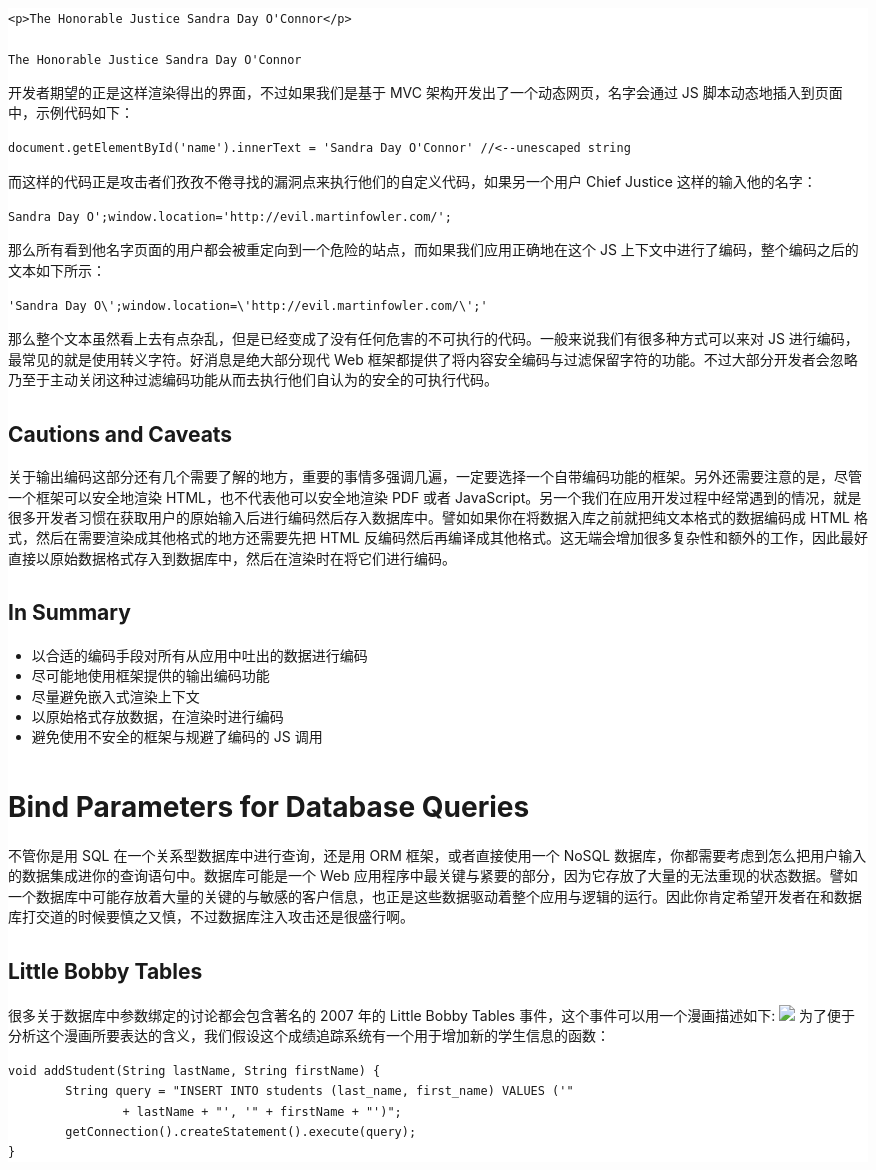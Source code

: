 ```
<p>The Honorable Justice Sandra Day O'Connor</p>

The Honorable Justice Sandra Day O'Connor
```

开发者期望的正是这样渲染得出的界面，不过如果我们是基于 MVC 架构开发出了一个动态网页，名字会通过 JS 脚本动态地插入到页面中，示例代码如下：

```
document.getElementById('name').innerText = 'Sandra Day O'Connor' //<--unescaped string
```

而这样的代码正是攻击者们孜孜不倦寻找的漏洞点来执行他们的自定义代码，如果另一个用户 Chief Justice 这样的输入他的名字：

```
Sandra Day O';window.location='http://evil.martinfowler.com/';
```

那么所有看到他名字页面的用户都会被重定向到一个危险的站点，而如果我们应用正确地在这个 JS 上下文中进行了编码，整个编码之后的文本如下所示：

```
'Sandra Day O\';window.location=\'http://evil.martinfowler.com/\';'
```

那么整个文本虽然看上去有点杂乱，但是已经变成了没有任何危害的不可执行的代码。一般来说我们有很多种方式可以来对 JS 进行编码，最常见的就是使用转义字符。好消息是绝大部分现代 Web 框架都提供了将内容安全编码与过滤保留字符的功能。不过大部分开发者会忽略乃至于主动关闭这种过滤编码功能从而去执行他们自认为的安全的可执行代码。

## Cautions and Caveats

关于输出编码这部分还有几个需要了解的地方，重要的事情多强调几遍，一定要选择一个自带编码功能的框架。另外还需要注意的是，尽管一个框架可以安全地渲染 HTML，也不代表他可以安全地渲染 PDF 或者 JavaScript。另一个我们在应用开发过程中经常遇到的情况，就是很多开发者习惯在获取用户的原始输入后进行编码然后存入数据库中。譬如如果你在将数据入库之前就把纯文本格式的数据编码成 HTML 格式，然后在需要渲染成其他格式的地方还需要先把 HTML 反编码然后再编译成其他格式。这无端会增加很多复杂性和额外的工作，因此最好直接以原始数据格式存入到数据库中，然后在渲染时在将它们进行编码。

## In Summary

- 以合适的编码手段对所有从应用中吐出的数据进行编码
- 尽可能地使用框架提供的输出编码功能
- 尽量避免嵌入式渲染上下文
- 以原始格式存放数据，在渲染时进行编码
- 避免使用不安全的框架与规避了编码的 JS 调用

# Bind Parameters for Database Queries

不管你是用 SQL 在一个关系型数据库中进行查询，还是用 ORM 框架，或者直接使用一个 NoSQL 数据库，你都需要考虑到怎么把用户输入的数据集成进你的查询语句中。数据库可能是一个 Web 应用程序中最关键与紧要的部分，因为它存放了大量的无法重现的状态数据。譬如一个数据库中可能存放着大量的关键的与敏感的客户信息，也正是这些数据驱动着整个应用与逻辑的运行。因此你肯定希望开发者在和数据库打交道的时候要慎之又慎，不过数据库注入攻击还是很盛行啊。

## Little Bobby Tables

很多关于数据库中参数绑定的讨论都会包含著名的 2007 年的 Little Bobby Tables 事件，这个事件可以用一个漫画描述如下: ![](http://www.martinfowler.com/articles/web-security-basics/exploits_of_a_mom.png) 为了便于分析这个漫画所要表达的含义，我们假设这个成绩追踪系统有一个用于增加新的学生信息的函数：

```
void addStudent(String lastName, String firstName) {
        String query = "INSERT INTO students (last_name, first_name) VALUES ('"
                + lastName + "', '" + firstName + "')";
        getConnection().createStatement().execute(query);
}
```

